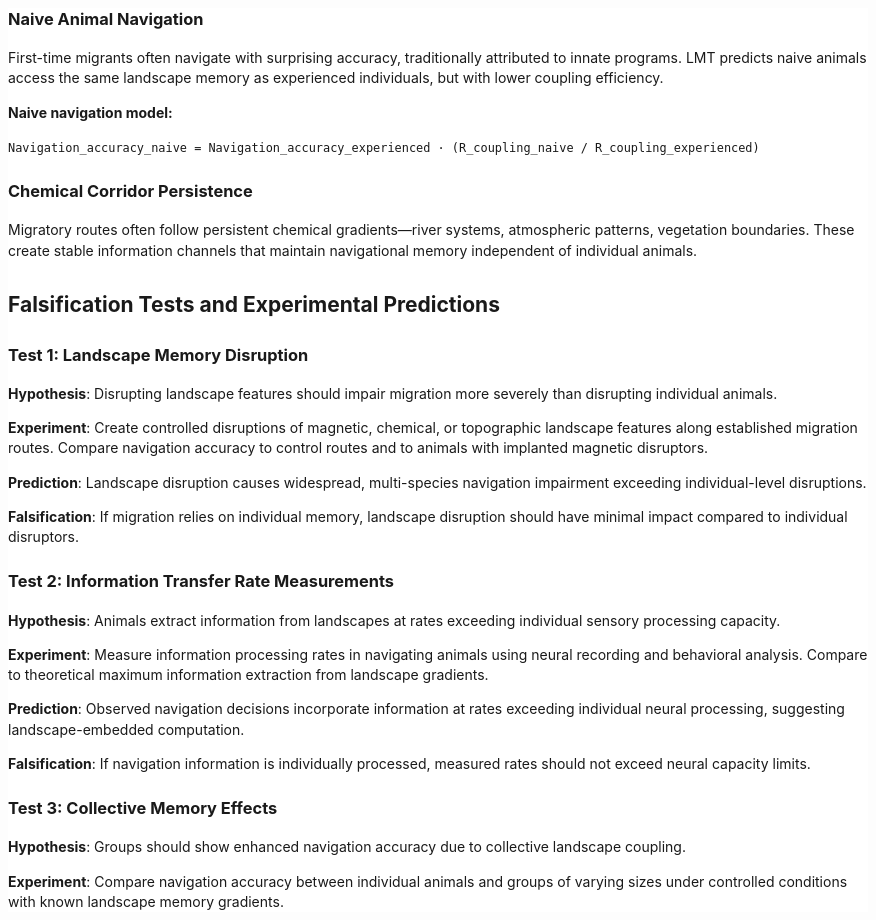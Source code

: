 ### Naive Animal Navigation

First-time migrants often navigate with surprising accuracy, traditionally attributed to innate programs. LMT predicts naive animals access the same landscape memory as experienced individuals, but with lower coupling efficiency.

**Naive navigation model:**
```
Navigation_accuracy_naive = Navigation_accuracy_experienced · (R_coupling_naive / R_coupling_experienced)
```

### Chemical Corridor Persistence

Migratory routes often follow persistent chemical gradients—river systems, atmospheric patterns, vegetation boundaries. These create stable information channels that maintain navigational memory independent of individual animals.

## Falsification Tests and Experimental Predictions

### Test 1: Landscape Memory Disruption
**Hypothesis**: Disrupting landscape features should impair migration more severely than disrupting individual animals.

**Experiment**: Create controlled disruptions of magnetic, chemical, or topographic landscape features along established migration routes. Compare navigation accuracy to control routes and to animals with implanted magnetic disruptors.

**Prediction**: Landscape disruption causes widespread, multi-species navigation impairment exceeding individual-level disruptions.

**Falsification**: If migration relies on individual memory, landscape disruption should have minimal impact compared to individual disruptors.

### Test 2: Information Transfer Rate Measurements
**Hypothesis**: Animals extract information from landscapes at rates exceeding individual sensory processing capacity.

**Experiment**: Measure information processing rates in navigating animals using neural recording and behavioral analysis. Compare to theoretical maximum information extraction from landscape gradients.

**Prediction**: Observed navigation decisions incorporate information at rates exceeding individual neural processing, suggesting landscape-embedded computation.

**Falsification**: If navigation information is individually processed, measured rates should not exceed neural capacity limits.

### Test 3: Collective Memory Effects
**Hypothesis**: Groups should show enhanced navigation accuracy due to collective landscape coupling.

**Experiment**: Compare navigation accuracy between individual animals and groups of varying sizes under controlled conditions with known landscape memory gradients.
